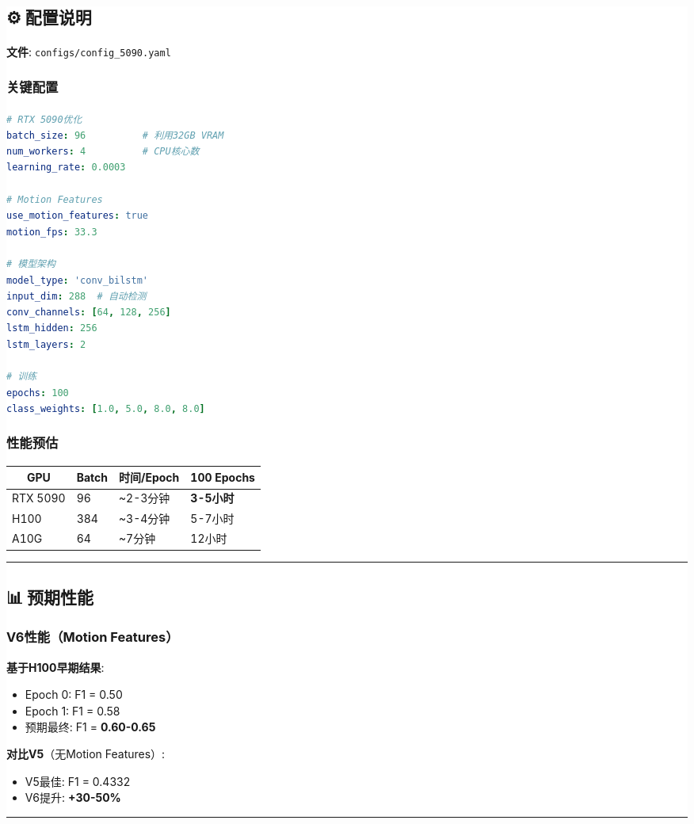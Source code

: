 
## ⚙️ 配置说明

**文件**: `configs/config_5090.yaml`

### 关键配置

```yaml
# RTX 5090优化
batch_size: 96          # 利用32GB VRAM
num_workers: 4          # CPU核心数
learning_rate: 0.0003

# Motion Features
use_motion_features: true
motion_fps: 33.3

# 模型架构
model_type: 'conv_bilstm'
input_dim: 288  # 自动检测
conv_channels: [64, 128, 256]
lstm_hidden: 256
lstm_layers: 2

# 训练
epochs: 100
class_weights: [1.0, 5.0, 8.0, 8.0]
```

### 性能预估

| GPU | Batch | 时间/Epoch | 100 Epochs |
|-----|-------|-----------|------------|
| RTX 5090 | 96 | ~2-3分钟 | **3-5小时** |
| H100 | 384 | ~3-4分钟 | 5-7小时 |
| A10G | 64 | ~7分钟 | 12小时 |

---

## 📊 预期性能

### V6性能（Motion Features）

**基于H100早期结果**:
- Epoch 0: F1 = 0.50
- Epoch 1: F1 = 0.58
- 预期最终: F1 = **0.60-0.65**

**对比V5**（无Motion Features）:
- V5最佳: F1 = 0.4332
- V6提升: **+30-50%**

---